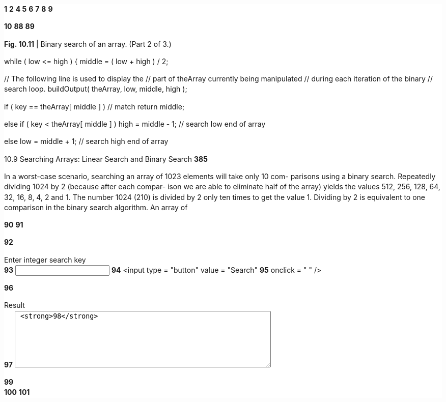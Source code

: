**1** <?xml version = "1.0" encoding = "utf-8"?> **2** <!DOCTYPE html PUBLIC "-//W3C//DTD XHTML 1.0 Strict//EN" **3** "http://www.w3.org/TR/xhtml1/DTD/xhtml1-strict.dtd"> **4 5**  **6**  **7** <html xmlns = "http://www.w3.org/1999/xhtml"> **8** <head> **9** <title>Binary Search</title>

**10** <script type = "text/javascript"> **11** <!-- **12** var a = new Array( 15 ); **13 14** for ( var i = 0; i < a.length; ++i ) **15** a\[ i \] = 2 \* i; **16 17** // function called when "Search" button is pressed **18** function buttonPressed() **19** { **20** var inputVal = document.getElementById( "inputVal" ); **21** var result = document.getElementById( "result" ); **22** var searchKey = inputVal.value; **23 24** result.value = "Portions of array searched\\n"; **25 26** // Array a is passed to binarySearch even though it **27** // is a global variable. This is done because **28** // normally an array is passed to a method **29** // for searching. **30 31 32 33** if ( element != -1 ) **34** result.value += "\\nFound value in element " + element; **35** else **36** result.value += "\\nValue not found"; **37** } // end function buttonPressed **38**

**Fig. 10.11** | Binary search of an array. (Part 1 of 3.)

var element = binarySearch( a, parseInt( searchKey ) );

**384** Chapter 10 JavaScript: Arrays

**39** // binary search function **40** function binarySearch( theArray, key ) **41** { **42** var low = 0; // low subscript **43** var high = theArray.length - 1; // high subscript **44** var middle; // middle subscript **45 46 47 48 49 50 51 52 53 54 55 56 57 58 59 60 61** } // end while **62 63** return -1; // searchKey not found **64** } // end function binarySearch **65 66** // Build one row of output showing the current **67** // part of the array being processed. **68** function buildOutput( theArray, low, mid, high ) **69** { **70** var result = document.getElementById( "result" ); **71 72** for ( var i = 0; i < theArray.length; i++ ) **73** { **74** if ( i < low || i > high ) **75** result.value += " "; **76** else if ( i == mid ) // mark middle element in output **77** result.value += theArray\[ i \] + **78** ( theArray\[ i \] < 10 ? "\* " : "\* " ); **79** else **80** result.value += theArray\[ i \] + **81** ( theArray\[ i \] < 10 ? " " : " " ); **82** } // end for **83 84** result.value += "\\n"; **85** } // end function buildOutput **86** // --> **87** </script> **88** </head> **89**

**Fig. 10.11** | Binary search of an array. (Part 2 of 3.)

while ( low <= high ) { middle = ( low + high ) / 2;

// The following line is used to display the // part of theArray currently being manipulated // during each iteration of the binary // search loop. buildOutput( theArray, low, middle, high );

if ( key == theArray\[ middle \] ) // match return middle;

else if ( key < theArray\[ middle \] ) high = middle - 1; // search low end of array

else low = middle + 1; // search high end of array

10.9 Searching Arrays: Linear Search and Binary Search **385**

In a worst-case scenario, searching an array of 1023 elements will take only 10 com- parisons using a binary search. Repeatedly dividing 1024 by 2 (because after each compar- ison we are able to eliminate half of the array) yields the values 512, 256, 128, 64, 32, 16, 8, 4, 2 and 1. The number 1024 (210) is divided by 2 only ten times to get the value 1. Dividing by 2 is equivalent to one comparison in the binary search algorithm. An array of

**90** <body> **91** <form action = ""> **92** <p>Enter integer search key<br /> **93** <input id = "inputVal" type = "text" /> **94** <input type = "button" value = "Search" **95** onclick = " " /><br /></p> **96** <p>Result<br /> **97** <textarea id = "result" rows = "7" cols = "60"> **98** </textarea></p> **99** </form> **100** </body> **101** </html>
